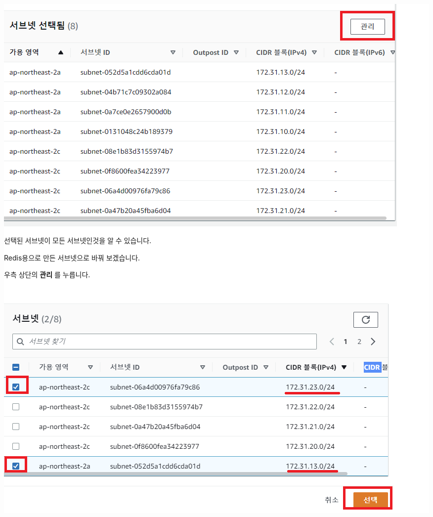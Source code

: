 ![06](/assets/post/2022-11-17-AWS-Part8-Elasticache/06.png)

선택된 서브넷이 모든 서브넷인것을 알 수 있습니다.

Redis용으로 만든 서브넷으로 바꿔 보겠습니다.

우측 상단의 **관리** 를 누릅니다.

<br>

![07](/assets/post/2022-11-17-AWS-Part8-Elasticache/07.png)
